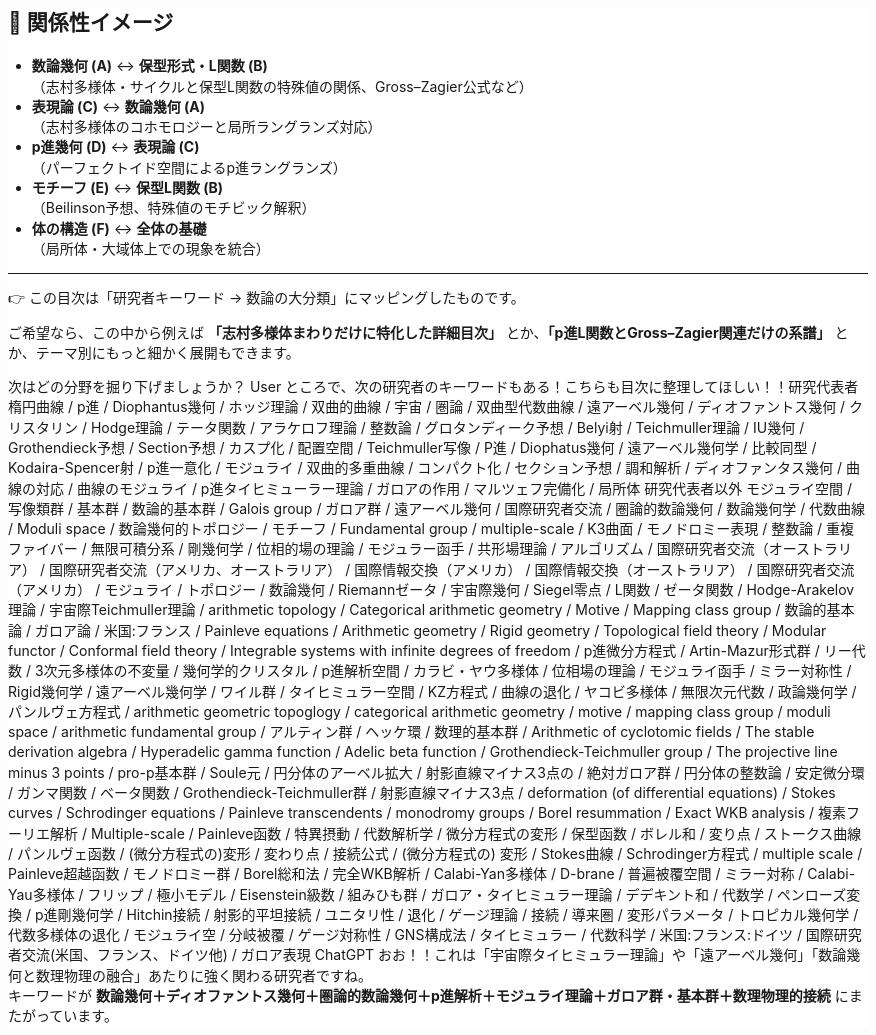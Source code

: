 
## 🔗 関係性イメージ
- **数論幾何 (A)** ↔ **保型形式・L関数 (B)**  
  （志村多様体・サイクルと保型L関数の特殊値の関係、Gross–Zagier公式など）  
- **表現論 (C)** ↔ **数論幾何 (A)**  
  （志村多様体のコホモロジーと局所ラングランズ対応）  
- **p進幾何 (D)** ↔ **表現論 (C)**  
  （パーフェクトイド空間によるp進ラングランズ）  
- **モチーフ (E)** ↔ **保型L関数 (B)**  
  （Beilinson予想、特殊値のモチビック解釈）  
- **体の構造 (F)** ↔ **全体の基礎**  
  （局所体・大域体上での現象を統合）  

---

👉 この目次は「研究者キーワード → 数論の大分類」にマッピングしたものです。  

ご希望なら、この中から例えば **「志村多様体まわりだけに特化した詳細目次」** とか、**「p進L関数とGross–Zagier関連だけの系譜」** とか、テーマ別にもっと細かく展開もできます。  

次はどの分野を掘り下げましょうか？
User
ところで、次の研究者のキーワードもある！こちらも目次に整理してほしい！！研究代表者
楕円曲線 / p進 / Diophantus幾何 / ホッジ理論 / 双曲的曲線 / 宇宙 / 圏論 / 双曲型代数曲線 / 遠アーベル幾何 / ディオファントス幾何 / クリスタリン / Hodge理論 / テータ関数 / アラケロフ理論 / 整数論 / グロタンディーク予想 / Belyi射 / Teichmuller理論 / IU幾何 / Grothendieck予想 / Section予想 / カスプ化 / 配置空間 / Teichmuller写像 / P進 / Diophatus幾何 / 遠アーベル幾何学 / 比較同型 / Kodaira-Spencer射 / p進一意化 / モジュライ / 双曲的多重曲線 / コンパクト化 / セクション予想 / 調和解析 / ディオファンタス幾何 / 曲線の対応 / 曲線のモジュライ / p進タイヒミューラー理論 / ガロアの作用 / マルツェフ完備化 / 局所体
研究代表者以外
モジュライ空間 / 写像類群 / 基本群 / 数論的基本群 / Galois group / ガロア群 / 遠アーベル幾何 / 国際研究者交流 / 圏論的数論幾何 / 数論幾何学 / 代数曲線 / Moduli space / 数論幾何的トポロジー / モチーフ / Fundamental group / multiple-scale / K3曲面 / モノドロミー表現 / 整数論 / 重複ファイバー / 無限可積分系 / 剛幾何学 / 位相的場の理論 / モジュラー函手 / 共形場理論 / アルゴリズム / 国際研究者交流（オーストラリア） / 国際研究者交流（アメリカ、オーストラリア） / 国際情報交換（アメリカ） / 国際情報交換（オーストラリア） / 国際研究者交流（アメリカ） / モジュライ / トポロジー / 数論幾何 / Riemannゼータ / 宇宙際幾何 / Siegel零点 / L関数 / ゼータ関数 / Hodge-Arakelov理論 / 宇宙際Teichmuller理論 / arithmetic topology / Categorical arithmetic geometry / Motive / Mapping class group / 数論的基本論 / ガロア論 / 米国:フランス / Painleve equations / Arithmetic geometry / Rigid geometry / Topological field theory / Modular functor / Conformal field theory / Integrable systems with infinite degrees of freedom / p進微分方程式 / Artin-Mazur形式群 / リー代数 / 3次元多様体の不変量 / 幾何学的クリスタル / p進解析空間 / カラビ・ヤウ多様体 / 位相場の理論 / モジュライ函手 / ミラー対称性 / Rigid幾何学 / 遠アーベル幾何学 / ワイル群 / タイヒミュラー空間 / KZ方程式 / 曲線の退化 / ヤコビ多様体 / 無限次元代数 / 政論幾何学 / パンルヴェ方程式 / arithmetic geometric topoglogy / categorical arithmetic geometry / motive / mapping class group / moduli space / arithmetic fundamental group / アルティン群 / ヘッケ環 / 数理的基本群 / Arithmetic of cyclotomic fields / The stable derivation algebra / Hyperadelic gamma function / Adelic beta function / Grothendieck-Teichmuller group / The projective line minus 3 points / pro-p基本群 / Soule元 / 円分体のアーベル拡大 / 射影直線マイナス3点の / 絶対ガロア群 / 円分体の整数論 / 安定微分環 / ガンマ関数 / ベータ関数 / Grothendieck-Teichmuller群 / 射影直線マイナス3点 / deformation (of differential equations) / Stokes curves / Schrodinger equations / Painleve transcendents / monodromy groups / Borel resummation / Exact WKB analysis / 複素フーリエ解析 / Multiple-scale / Painleve函数 / 特異摂動 / 代数解析学 / 微分方程式の変形 / 保型函数 / ボレル和 / 変り点 / ストークス曲線 / パンルヴェ函数 / (微分方程式の)変形 / 変わり点 / 接続公式 / (微分方程式の) 変形 / Stokes曲線 / Schrodinger方程式 / multiple scale / Painleve超越函数 / モノドロミー群 / Borel総和法 / 完全WKB解析 / Calabi-Yan多様体 / D-brane / 普遍被覆空間 / ミラー対称 / Calabi-Yau多様体 / フリップ / 極小モデル / Eisenstein級数 / 組みひも群 / ガロア・タイヒミュラー理論 / デデキント和 / 代数学 / ペンローズ変換 / p進剛幾何学 / Hitchin接続 / 射影的平坦接続 / ユニタリ性 / 退化 / ゲージ理論 / 接続 / 導来圏 / 変形パラメータ / トロピカル幾何学 / 代数多様体の退化 / モジュライ空 / 分岐被覆 / ゲージ対称性 / GNS構成法 / タイヒミュラー / 代数科学 / 米国:フランス:ドイツ / 国際研究者交流(米国、フランス、ドイツ他) / ガロア表現 
ChatGPT
おお！！これは「宇宙際タイヒミュラー理論」や「遠アーベル幾何」「数論幾何と数理物理の融合」あたりに強く関わる研究者ですね。  
キーワードが **数論幾何＋ディオファントス幾何＋圏論的数論幾何＋p進解析＋モジュライ理論＋ガロア群・基本群＋数理物理的接続** にまたがっています。  
